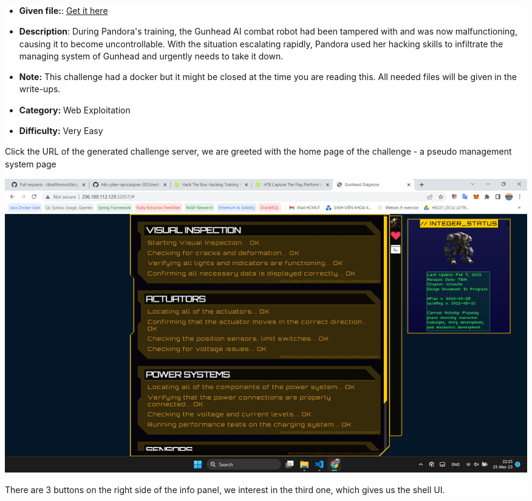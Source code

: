 * **Given file:**: [Get it here](https://github.com/hdthinh1012/htb-cyber-apocalypse-2023/blob/main/web_gunhead.zip)

* **Description**: During Pandora's training, the Gunhead AI combat robot had been tampered with and was now malfunctioning, causing it to become uncontrollable. With the situation escalating rapidly, Pandora used her hacking skills to infiltrate the managing system of Gunhead and urgently needs to take it down.

* **Note:** This challenge had a docker but it might be closed at the time you are reading this. All needed files will be given in the write-ups.

* **Category:** Web Exploitation

* **Difficulty:** Very Easy

Click the URL of the generated challenge server, we are greeted with the home page of the challenge - a pseudo management system page

<img src="gunhead-1.png" alt="Home page" width="1000"/>

There are 3 buttons on the right side of the info panel, we interest in the third one, which gives us the shell UI.
